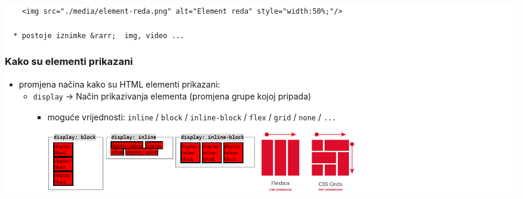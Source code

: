         <img src="./media/element-reda.png" alt="Element reda" style="width:50%;"/>

      * postoje iznimke &rarr;  img, video ...

### Kako su elementi prikazani

* promjena načina kako su HTML elementi prikazani:
  * `display` &rarr; Način prikazivanja elementa (promjena grupe kojoj pripada)
    * moguće vrijednosti: `inline` / `block` / `inline-block` / `flex` / `grid` / `none` / `...`

      <img src="./media/display1.png" alt="display: block, inline, inline-block" style="height:100px;">
      <img src="./media/display2.png" alt="display: flexbox, grid" style="height:100px;">

